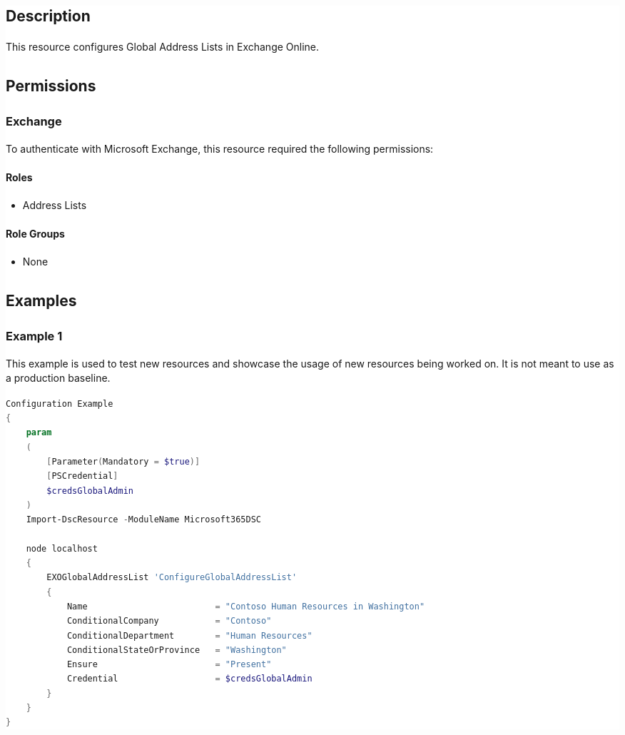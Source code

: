 ## Description

This resource configures Global Address Lists in Exchange Online.

## Permissions

### Exchange

To authenticate with Microsoft Exchange, this resource required the following permissions:

#### Roles

- Address Lists

#### Role Groups

- None

## Examples

### Example 1

This example is used to test new resources and showcase the usage of new resources being worked on.
It is not meant to use as a production baseline.

```powershell
Configuration Example
{
    param
    (
        [Parameter(Mandatory = $true)]
        [PSCredential]
        $credsGlobalAdmin
    )
    Import-DscResource -ModuleName Microsoft365DSC

    node localhost
    {
        EXOGlobalAddressList 'ConfigureGlobalAddressList'
        {
            Name                         = "Contoso Human Resources in Washington"
            ConditionalCompany           = "Contoso"
            ConditionalDepartment        = "Human Resources"
            ConditionalStateOrProvince   = "Washington"
            Ensure                       = "Present"
            Credential                   = $credsGlobalAdmin
        }
    }
}
```

